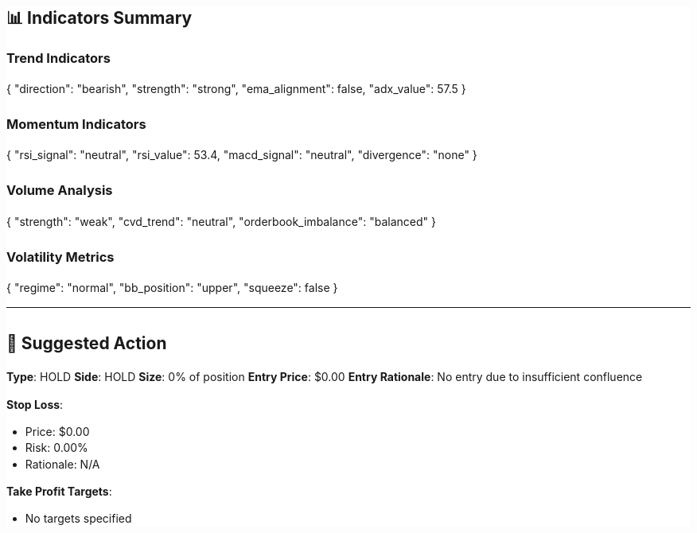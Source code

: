 
## 📊 Indicators Summary

### Trend Indicators
{
  "direction": "bearish",
  "strength": "strong",
  "ema_alignment": false,
  "adx_value": 57.5
}

### Momentum Indicators
{
  "rsi_signal": "neutral",
  "rsi_value": 53.4,
  "macd_signal": "neutral",
  "divergence": "none"
}

### Volume Analysis
{
  "strength": "weak",
  "cvd_trend": "neutral",
  "orderbook_imbalance": "balanced"
}

### Volatility Metrics
{
  "regime": "normal",
  "bb_position": "upper",
  "squeeze": false
}

---

## 🎯 Suggested Action

**Type**: HOLD
**Side**: HOLD
**Size**: 0% of position
**Entry Price**: $0.00
**Entry Rationale**: No entry due to insufficient confluence

**Stop Loss**:
- Price: $0.00
- Risk: 0.00%
- Rationale: N/A

**Take Profit Targets**:
  - No targets specified
